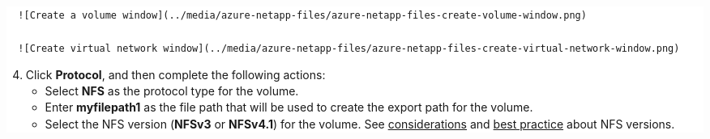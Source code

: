       ![Create a volume window](../media/azure-netapp-files/azure-netapp-files-create-volume-window.png)

      ![Create virtual network window](../media/azure-netapp-files/azure-netapp-files-create-virtual-network-window.png)

4. Click **Protocol**, and then complete the following actions:
    * Select **NFS** as the protocol type for the volume.
    * Enter **myfilepath1** as the file path that will be used to create the export path for the volume.
    * Select the NFS version (**NFSv3** or **NFSv4.1**) for the volume.
      See [considerations](azure-netapp-files-create-volumes.md#considerations) and [best practice](azure-netapp-files-create-volumes.md#best-practice) about NFS versions.
